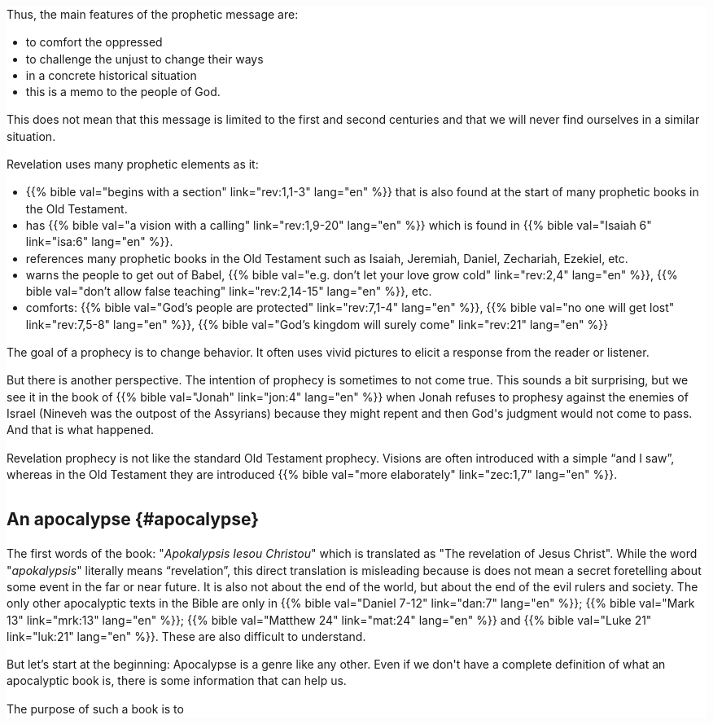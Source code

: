 Thus, the main features of the prophetic message are:

- to comfort the oppressed
- to challenge the unjust to change their ways
- in a concrete historical situation
- this is a memo to the people of God.

This does not mean that this message is limited to the first and second centuries and that we will never find ourselves in a similar situation.

Revelation uses many prophetic elements as it:

- {{% bible val="begins with a section" link="rev:1,1-3" lang="en" %}} that is also found at the start of many prophetic books in the Old Testament.
- has {{% bible val="a vision with a calling" link="rev:1,9-20" lang="en" %}} which is found in {{% bible val="Isaiah 6" link="isa:6" lang="en" %}}.
- references many prophetic books in the Old Testament such as Isaiah, Jeremiah, Daniel, Zechariah, Ezekiel, etc.
- warns the people to get out of Babel, {{% bible val="e.g. don’t let your love grow cold" link="rev:2,4" lang="en" %}}, {{% bible val="don’t allow false teaching" link="rev:2,14-15" lang="en" %}}, etc.
- comforts: {{% bible val="God’s people are protected" link="rev:7,1-4" lang="en" %}}, {{% bible val="no one will get lost" link="rev:7,5-8" lang="en" %}}, {{% bible val="God’s kingdom will surely come" link="rev:21" lang="en" %}}

The goal of a prophecy is to change behavior. It often uses vivid pictures to elicit a response from the reader or listener.

But there is another perspective. The intention of prophecy is sometimes to not come true. This sounds a bit surprising, but we see it in the book of {{% bible val="Jonah" link="jon:4" lang="en" %}} when Jonah refuses to prophesy against the enemies of Israel (Nineveh was the outpost of the Assyrians) because they might repent and then God's judgment would not come to pass. And that is what happened.

Revelation prophecy is not like the standard Old Testament prophecy. Visions are often introduced with a simple “and I saw”, whereas in the Old Testament they are introduced {{% bible val="more elaborately" link="zec:1,7" lang="en" %}}.

## An apocalypse {#apocalypse}

<a name="apocalypse"></a>
The first words of the book: "_Apokalypsis Iesou Christou_" which is translated as "The revelation of Jesus Christ". While the word "_apokalypsis_" literally means “revelation”, this direct translation is misleading because is does not mean a secret foretelling about some event in the far or near future. It is also not about the end of the world, but about the end of the evil rulers and society. The only other apocalyptic texts in the Bible are only in {{% bible val="Daniel 7-12" link="dan:7" lang="en" %}}; {{% bible val="Mark 13" link="mrk:13" lang="en" %}}; {{% bible val="Matthew 24" link="mat:24" lang="en" %}} and {{% bible val="Luke 21" link="luk:21" lang="en" %}}. These are also difficult to understand.

But let’s start at the beginning: Apocalypse is a genre like any other. Even if we don't have a complete definition of what an apocalyptic book is, there is some information that can help us.

The purpose of such a book is to
